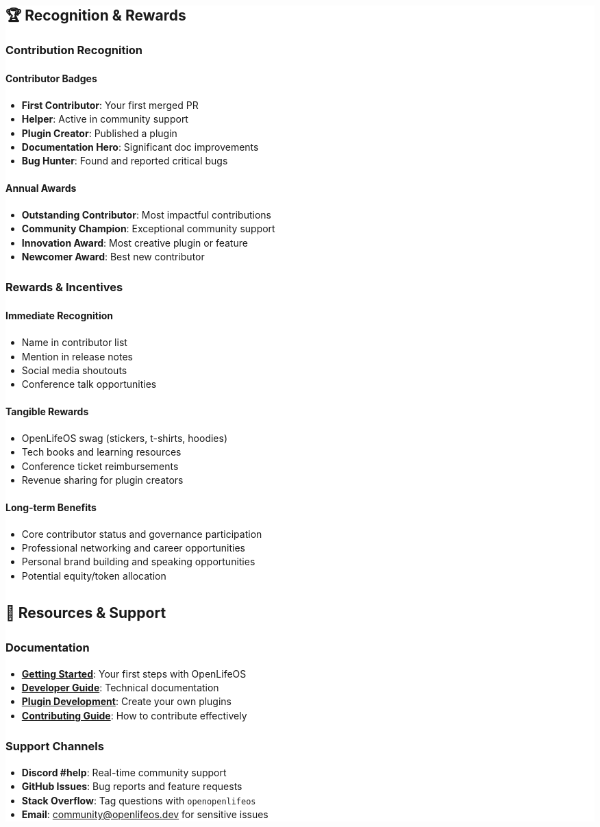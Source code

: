## 🏆 Recognition & Rewards

### Contribution Recognition

#### Contributor Badges
- **First Contributor**: Your first merged PR
- **Helper**: Active in community support
- **Plugin Creator**: Published a plugin
- **Documentation Hero**: Significant doc improvements
- **Bug Hunter**: Found and reported critical bugs

#### Annual Awards
- **Outstanding Contributor**: Most impactful contributions
- **Community Champion**: Exceptional community support
- **Innovation Award**: Most creative plugin or feature
- **Newcomer Award**: Best new contributor

### Rewards & Incentives

#### Immediate Recognition
- Name in contributor list
- Mention in release notes
- Social media shoutouts
- Conference talk opportunities

#### Tangible Rewards
- OpenLifeOS swag (stickers, t-shirts, hoodies)
- Tech books and learning resources  
- Conference ticket reimbursements
- Revenue sharing for plugin creators

#### Long-term Benefits
- Core contributor status and governance participation
- Professional networking and career opportunities
- Personal brand building and speaking opportunities
- Potential equity/token allocation

## 🔗 Resources & Support

### Documentation
- **[Getting Started](GETTING_STARTED.md)**: Your first steps with OpenLifeOS
- **[Developer Guide](API-REFERENCE.md)**: Technical documentation
- **[Plugin Development](PLUGIN-DEVELOPMENT.md)**: Create your own plugins
- **[Contributing Guide](../CONTRIBUTING.md)**: How to contribute effectively

### Support Channels
- **Discord #help**: Real-time community support
- **GitHub Issues**: Bug reports and feature requests
- **Stack Overflow**: Tag questions with `openopenlifeos`
- **Email**: community@openlifeos.dev for sensitive issues
